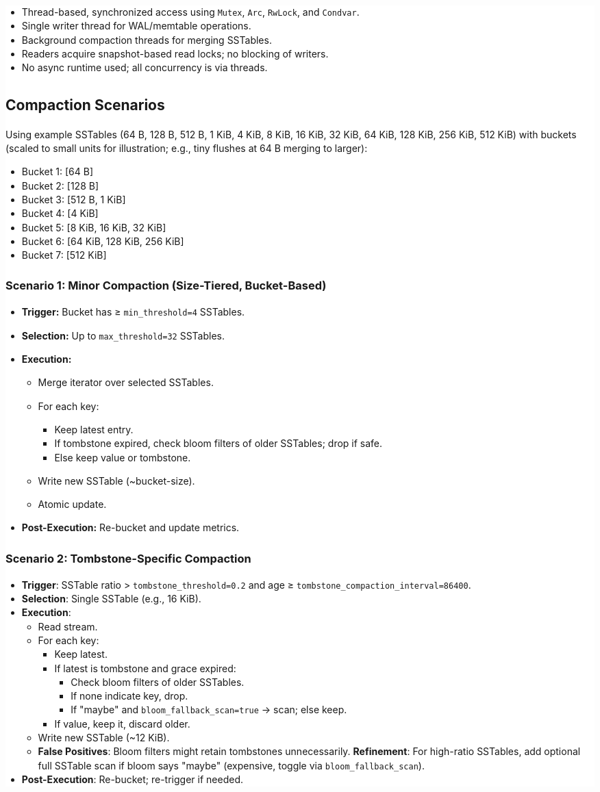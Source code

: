 * Thread-based, synchronized access using `Mutex`, `Arc`, `RwLock`, and `Condvar`.
* Single writer thread for WAL/memtable operations.
* Background compaction threads for merging SSTables.
* Readers acquire snapshot-based read locks; no blocking of writers.
* No async runtime used; all concurrency is via threads.

## Compaction Scenarios

Using example SSTables (64 B, 128 B, 512 B, 1 KiB, 4 KiB, 8 KiB, 16 KiB, 32 KiB, 64 KiB, 128 KiB, 256 KiB, 512 KiB) with buckets (scaled to small units for illustration; e.g., tiny flushes at 64 B merging to larger):
- Bucket 1: [64 B]
- Bucket 2: [128 B]
- Bucket 3: [512 B, 1 KiB]
- Bucket 4: [4 KiB]
- Bucket 5: [8 KiB, 16 KiB, 32 KiB]
- Bucket 6: [64 KiB, 128 KiB, 256 KiB]
- Bucket 7: [512 KiB]

### Scenario 1: Minor Compaction (Size-Tiered, Bucket-Based)

* **Trigger:** Bucket has ≥ `min_threshold=4` SSTables.
* **Selection:** Up to `max_threshold=32` SSTables.
* **Execution:**

  * Merge iterator over selected SSTables.
  * For each key:

    * Keep latest entry.
    * If tombstone expired, check bloom filters of older SSTables; drop if safe.
    * Else keep value or tombstone.
  * Write new SSTable (~bucket-size).
  * Atomic update.
* **Post-Execution:** Re-bucket and update metrics.

### Scenario 2: Tombstone-Specific Compaction

- **Trigger**: SSTable ratio > `tombstone_threshold=0.2` and age ≥ `tombstone_compaction_interval=86400`.
- **Selection**: Single SSTable (e.g., 16 KiB).
- **Execution**:
  - Read stream.
  - For each key:
    - Keep latest.
    - If latest is tombstone and grace expired:
      - Check bloom filters of older SSTables.
      - If none indicate key, drop.
      - If "maybe" and `bloom_fallback_scan=true` → scan; else keep.
    - If value, keep it, discard older.
  - Write new SSTable (~12 KiB).
  - **False Positives**: Bloom filters might retain tombstones unnecessarily. **Refinement**: For high-ratio SSTables, add optional full SSTable scan if bloom says "maybe" (expensive, toggle via `bloom_fallback_scan`).
- **Post-Execution**: Re-bucket; re-trigger if needed.
